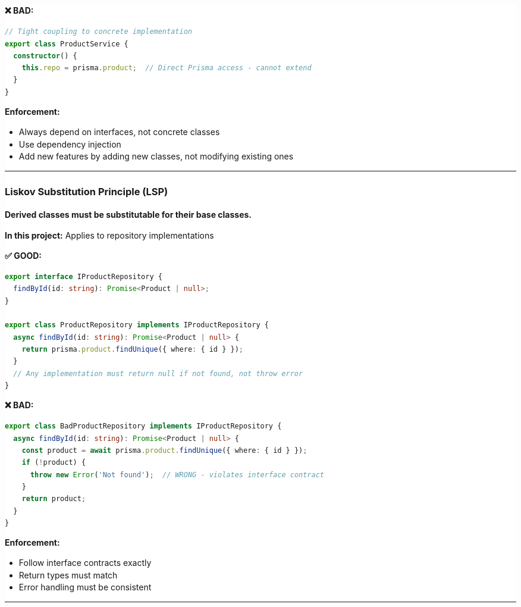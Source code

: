 **❌ BAD:**
```typescript
// Tight coupling to concrete implementation
export class ProductService {
  constructor() {
    this.repo = prisma.product;  // Direct Prisma access - cannot extend
  }
}
```

**Enforcement:**
- Always depend on interfaces, not concrete classes
- Use dependency injection
- Add new features by adding new classes, not modifying existing ones

---

### Liskov Substitution Principle (LSP)

**Derived classes must be substitutable for their base classes.**

**In this project:** Applies to repository implementations

**✅ GOOD:**
```typescript
export interface IProductRepository {
  findById(id: string): Promise<Product | null>;
}

export class ProductRepository implements IProductRepository {
  async findById(id: string): Promise<Product | null> {
    return prisma.product.findUnique({ where: { id } });
  }
  // Any implementation must return null if not found, not throw error
}
```

**❌ BAD:**
```typescript
export class BadProductRepository implements IProductRepository {
  async findById(id: string): Promise<Product | null> {
    const product = await prisma.product.findUnique({ where: { id } });
    if (!product) {
      throw new Error('Not found');  // WRONG - violates interface contract
    }
    return product;
  }
}
```

**Enforcement:**
- Follow interface contracts exactly
- Return types must match
- Error handling must be consistent

---